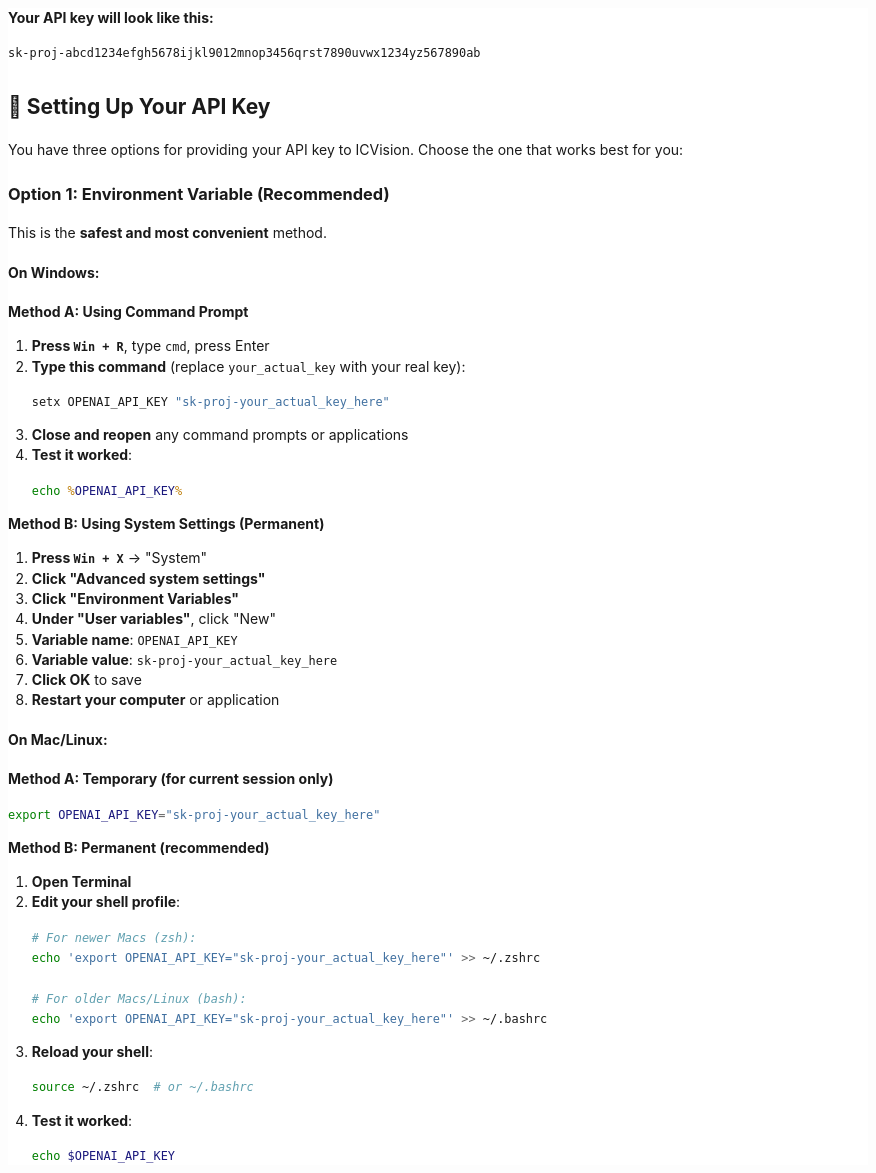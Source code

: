 **Your API key will look like this:**
```
sk-proj-abcd1234efgh5678ijkl9012mnop3456qrst7890uvwx1234yz567890ab
```

## 🔧 Setting Up Your API Key

You have three options for providing your API key to ICVision. Choose the one that works best for you:

### Option 1: Environment Variable (Recommended)

This is the **safest and most convenient** method.

#### On Windows:

**Method A: Using Command Prompt**
1. **Press `Win + R`**, type `cmd`, press Enter
2. **Type this command** (replace `your_actual_key` with your real key):
   ```cmd
   setx OPENAI_API_KEY "sk-proj-your_actual_key_here"
   ```
3. **Close and reopen** any command prompts or applications
4. **Test it worked**:
   ```cmd
   echo %OPENAI_API_KEY%
   ```

**Method B: Using System Settings (Permanent)**
1. **Press `Win + X`** → "System"
2. **Click "Advanced system settings"**
3. **Click "Environment Variables"**
4. **Under "User variables"**, click "New"
5. **Variable name**: `OPENAI_API_KEY`
6. **Variable value**: `sk-proj-your_actual_key_here`
7. **Click OK** to save
8. **Restart your computer** or application

#### On Mac/Linux:

**Method A: Temporary (for current session only)**
```bash
export OPENAI_API_KEY="sk-proj-your_actual_key_here"
```

**Method B: Permanent (recommended)**
1. **Open Terminal**
2. **Edit your shell profile**:
   ```bash
   # For newer Macs (zsh):
   echo 'export OPENAI_API_KEY="sk-proj-your_actual_key_here"' >> ~/.zshrc

   # For older Macs/Linux (bash):
   echo 'export OPENAI_API_KEY="sk-proj-your_actual_key_here"' >> ~/.bashrc
   ```
3. **Reload your shell**:
   ```bash
   source ~/.zshrc  # or ~/.bashrc
   ```
4. **Test it worked**:
   ```bash
   echo $OPENAI_API_KEY
   ```
